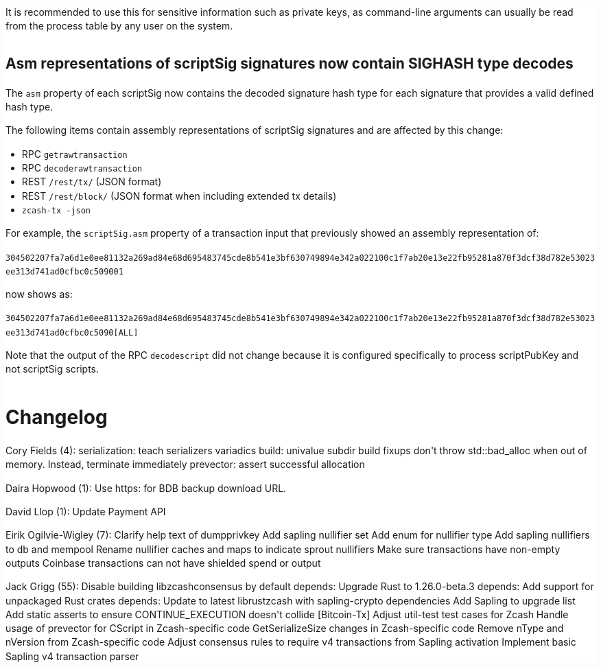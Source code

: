 It is recommended to use this for sensitive information such as private keys, as
command-line arguments can usually be read from the process table by any user on
the system.

Asm representations of scriptSig signatures now contain SIGHASH type decodes
----------------------------------------------------------------------------

The `asm` property of each scriptSig now contains the decoded signature hash
type for each signature that provides a valid defined hash type.

The following items contain assembly representations of scriptSig signatures
and are affected by this change:

- RPC `getrawtransaction`
- RPC `decoderawtransaction`
- REST `/rest/tx/` (JSON format)
- REST `/rest/block/` (JSON format when including extended tx details)
- `zcash-tx -json`

For example, the `scriptSig.asm` property of a transaction input that
previously showed an assembly representation of:

    304502207fa7a6d1e0ee81132a269ad84e68d695483745cde8b541e3bf630749894e342a022100c1f7ab20e13e22fb95281a870f3dcf38d782e53023ee313d741ad0cfbc0c509001

now shows as:

    304502207fa7a6d1e0ee81132a269ad84e68d695483745cde8b541e3bf630749894e342a022100c1f7ab20e13e22fb95281a870f3dcf38d782e53023ee313d741ad0cfbc0c5090[ALL]

Note that the output of the RPC `decodescript` did not change because it is
configured specifically to process scriptPubKey and not scriptSig scripts.

Changelog
=========

Cory Fields (4):
      serialization: teach serializers variadics
      build: univalue subdir build fixups
      don't throw std::bad_alloc when out of memory. Instead, terminate immediately
      prevector: assert successful allocation

Daira Hopwood (1):
      Use https: for BDB backup download URL.

David Llop (1):
      Update Payment API

Eirik Ogilvie-Wigley (7):
      Clarify help text of dumpprivkey
      Add sapling nullifier set
      Add enum for nullifier type
      Add sapling nullifiers to db and mempool
      Rename nullifier caches and maps to indicate sprout nullifiers
      Make sure transactions have non-empty outputs
      Coinbase transactions can not have shielded spend or output

Jack Grigg (55):
      Disable building libzcashconsensus by default
      depends: Upgrade Rust to 1.26.0-beta.3
      depends: Add support for unpackaged Rust crates
      depends: Update to latest librustzcash with sapling-crypto dependencies
      Add Sapling to upgrade list
      Add static asserts to ensure CONTINUE_EXECUTION doesn't collide
      [Bitcoin-Tx] Adjust util-test test cases for Zcash
      Handle usage of prevector for CScript in Zcash-specific code
      GetSerializeSize changes in Zcash-specific code
      Remove nType and nVersion from Zcash-specific code
      Adjust consensus rules to require v4 transactions from Sapling activation
      Implement basic Sapling v4 transaction parser